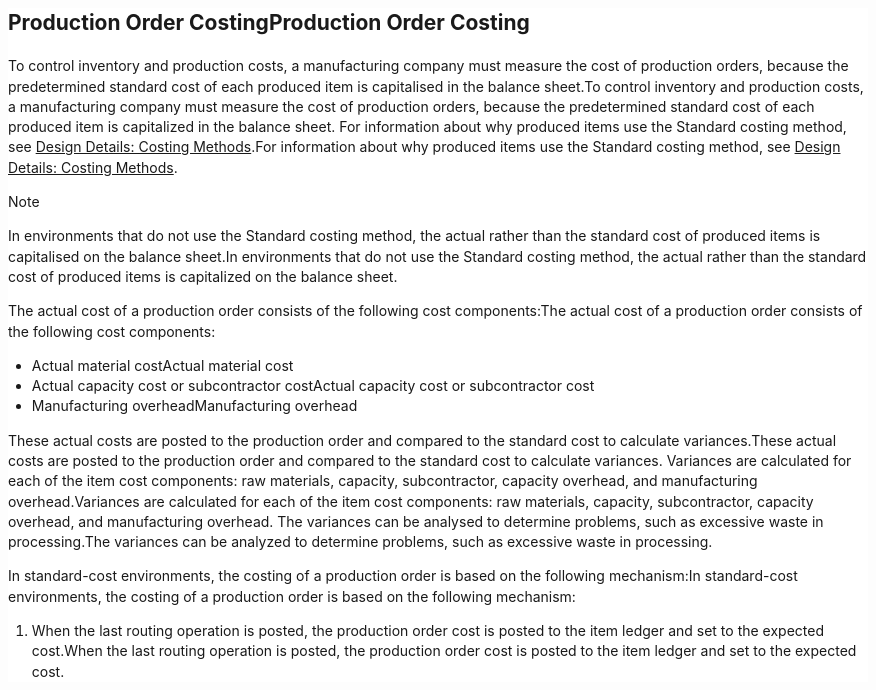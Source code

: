 ## <a name="production-order-costing"></a><span data-ttu-id="846bb-172">Production Order Costing</span><span class="sxs-lookup"><span data-stu-id="846bb-172">Production Order Costing</span></span>  
 <span data-ttu-id="846bb-173">To control inventory and production costs, a manufacturing company must measure the cost of production orders, because the predetermined standard cost of each produced item is capitalised in the balance sheet.</span><span class="sxs-lookup"><span data-stu-id="846bb-173">To control inventory and production costs, a manufacturing company must measure the cost of production orders, because the predetermined standard cost of each produced item is capitalized in the balance sheet.</span></span> <span data-ttu-id="846bb-174">For information about why produced items use the Standard costing method, see [Design Details: Costing Methods](design-details-costing-methods.md).</span><span class="sxs-lookup"><span data-stu-id="846bb-174">For information about why produced items use the Standard costing method, see [Design Details: Costing Methods](design-details-costing-methods.md).</span></span>  

> [!NOTE]  
>  <span data-ttu-id="846bb-175">In environments that do not use the Standard costing method, the actual rather than the standard cost of produced items is capitalised on the balance sheet.</span><span class="sxs-lookup"><span data-stu-id="846bb-175">In environments that do not use the Standard costing method, the actual rather than the standard cost of produced items is capitalized on the balance sheet.</span></span>  

<span data-ttu-id="846bb-176">The actual cost of a production order consists of the following cost components:</span><span class="sxs-lookup"><span data-stu-id="846bb-176">The actual cost of a production order consists of the following cost components:</span></span>  

-   <span data-ttu-id="846bb-177">Actual material cost</span><span class="sxs-lookup"><span data-stu-id="846bb-177">Actual material cost</span></span>  
-   <span data-ttu-id="846bb-178">Actual capacity cost or subcontractor cost</span><span class="sxs-lookup"><span data-stu-id="846bb-178">Actual capacity cost or subcontractor cost</span></span>  
-   <span data-ttu-id="846bb-179">Manufacturing overhead</span><span class="sxs-lookup"><span data-stu-id="846bb-179">Manufacturing overhead</span></span>  

<span data-ttu-id="846bb-180">These actual costs are posted to the production order and compared to the standard cost to calculate variances.</span><span class="sxs-lookup"><span data-stu-id="846bb-180">These actual costs are posted to the production order and compared to the standard cost to calculate variances.</span></span> <span data-ttu-id="846bb-181">Variances are calculated for each of the item cost components: raw materials, capacity, subcontractor, capacity overhead, and manufacturing overhead.</span><span class="sxs-lookup"><span data-stu-id="846bb-181">Variances are calculated for each of the item cost components: raw materials, capacity, subcontractor, capacity overhead, and manufacturing overhead.</span></span> <span data-ttu-id="846bb-182">The variances can be analysed to determine problems, such as excessive waste in processing.</span><span class="sxs-lookup"><span data-stu-id="846bb-182">The variances can be analyzed to determine problems, such as excessive waste in processing.</span></span>  

<span data-ttu-id="846bb-183">In standard-cost environments, the costing of a production order is based on the following mechanism:</span><span class="sxs-lookup"><span data-stu-id="846bb-183">In standard-cost environments, the costing of a production order is based on the following mechanism:</span></span>  

1.  <span data-ttu-id="846bb-184">When the last routing operation is posted, the production order cost is posted to the item ledger and set to the expected cost.</span><span class="sxs-lookup"><span data-stu-id="846bb-184">When the last routing operation is posted, the production order cost is posted to the item ledger and set to the expected cost.</span></span>  
